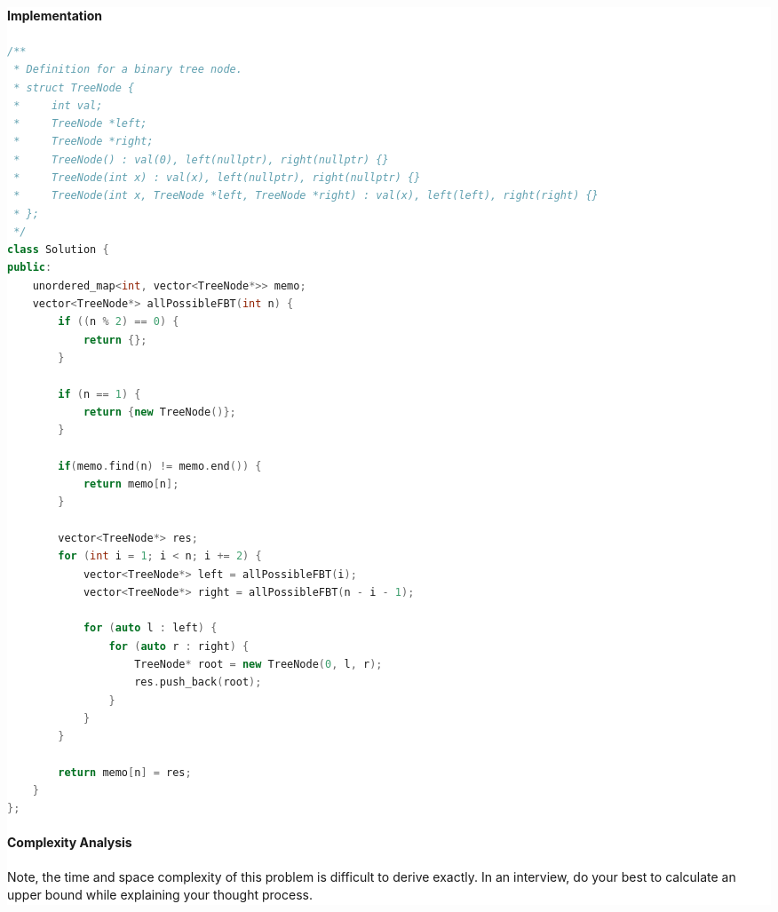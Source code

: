 #### Implementation

```cpp
/**
 * Definition for a binary tree node.
 * struct TreeNode {
 *     int val;
 *     TreeNode *left;
 *     TreeNode *right;
 *     TreeNode() : val(0), left(nullptr), right(nullptr) {}
 *     TreeNode(int x) : val(x), left(nullptr), right(nullptr) {}
 *     TreeNode(int x, TreeNode *left, TreeNode *right) : val(x), left(left), right(right) {}
 * };
 */
class Solution {
public:
    unordered_map<int, vector<TreeNode*>> memo;
    vector<TreeNode*> allPossibleFBT(int n) {
        if ((n % 2) == 0) {
            return {};
        }
        
        if (n == 1) {
            return {new TreeNode()};
        }
        
        if(memo.find(n) != memo.end()) {
            return memo[n];
        }

        vector<TreeNode*> res;
        for (int i = 1; i < n; i += 2) {
            vector<TreeNode*> left = allPossibleFBT(i);
            vector<TreeNode*> right = allPossibleFBT(n - i - 1);
            
            for (auto l : left) {
                for (auto r : right) {
                    TreeNode* root = new TreeNode(0, l, r);
                    res.push_back(root);
                }
            }
        }
        
        return memo[n] = res;
    }
};
```

#### Complexity Analysis

Note, the time and space complexity of this problem is difficult to derive exactly. In an interview, do your best to calculate an upper bound while explaining your thought process.
